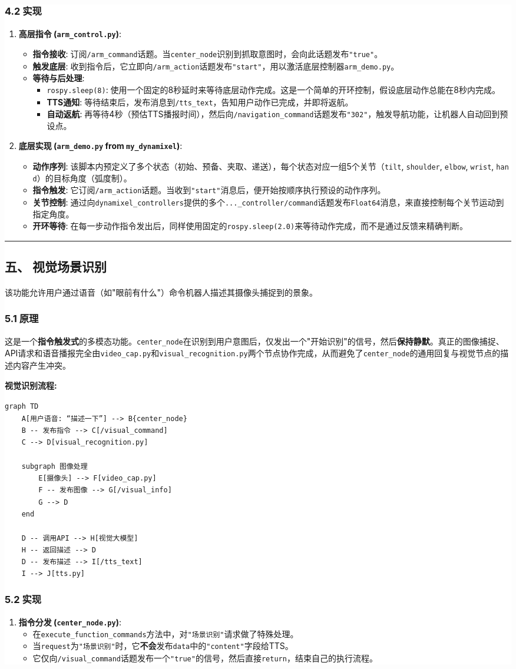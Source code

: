 ### 4.2 实现

1.  **高层指令 (`arm_control.py`)**:
    - **指令接收**: 订阅`/arm_command`话题。当`center_node`识别到抓取意图时，会向此话题发布`"true"`。
    - **触发底层**: 收到指令后，它立即向`/arm_action`话题发布`"start"`，用以激活底层控制器`arm_demo.py`。
    - **等待与后处理**:
        - `rospy.sleep(8)`: 使用一个固定的8秒延时来等待底层动作完成。这是一个简单的开环控制，假设底层动作总能在8秒内完成。
        - **TTS通知**: 等待结束后，发布消息到`/tts_text`，告知用户动作已完成，并即将返航。
        - **自动返航**: 再等待4秒（预估TTS播报时间），然后向`/navigation_command`话题发布`"302"`，触发导航功能，让机器人自动回到预设点。

2.  **底层实现 (`arm_demo.py` from `my_dynamixel`)**:
    - **动作序列**: 该脚本内预定义了多个状态（初始、预备、夹取、递送），每个状态对应一组5个关节（`tilt`, `shoulder`, `elbow`, `wrist`, `hand`）的目标角度（弧度制）。
    - **指令触发**: 它订阅`/arm_action`话题。当收到`"start"`消息后，便开始按顺序执行预设的动作序列。
    - **关节控制**: 通过向`dynamixel_controllers`提供的多个`..._controller/command`话题发布`Float64`消息，来直接控制每个关节运动到指定角度。
    - **开环等待**: 在每一步动作指令发出后，同样使用固定的`rospy.sleep(2.0)`来等待动作完成，而不是通过反馈来精确判断。

---

## 五、 视觉场景识别

该功能允许用户通过语音（如"眼前有什么"）命令机器人描述其摄像头捕捉到的景象。

### 5.1 原理

这是一个**指令触发式**的多模态功能。`center_node`在识别到用户意图后，仅发出一个"开始识别"的信号，然后**保持静默**。真正的图像捕捉、API请求和语音播报完全由`video_cap.py`和`visual_recognition.py`两个节点协作完成，从而避免了`center_node`的通用回复与视觉节点的描述内容产生冲突。

**视觉识别流程:**
```mermaid
graph TD
    A[用户语音: “描述一下”] --> B{center_node}
    B -- 发布指令 --> C[/visual_command]
    C --> D[visual_recognition.py]
    
    subgraph 图像处理
        E[摄像头] --> F[video_cap.py]
        F -- 发布图像 --> G[/visual_info]
        G --> D
    end
    
    D -- 调用API --> H[视觉大模型]
    H -- 返回描述 --> D
    D -- 发布描述 --> I[/tts_text]
    I --> J[tts.py]
```

### 5.2 实现

1.  **指令分发 (`center_node.py`)**:
    - 在`execute_function_commands`方法中，对`"场景识别"`请求做了特殊处理。
    - 当`request`为`"场景识别"`时，它**不会**发布`data`中的`"content"`字段给TTS。
    - 它仅向`/visual_command`话题发布一个`"true"`的信号，然后直接`return`，结束自己的执行流程。
